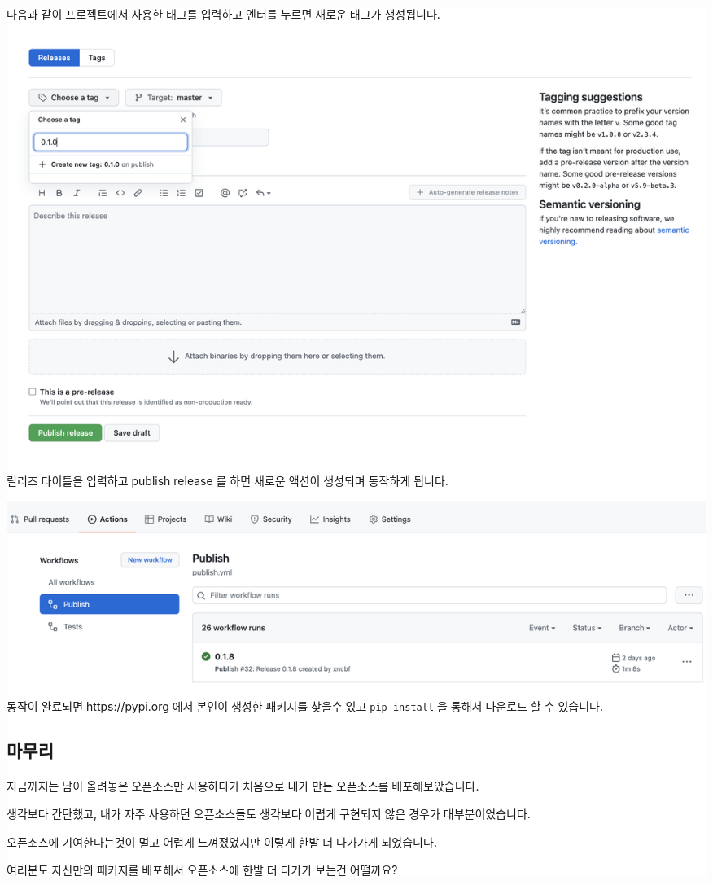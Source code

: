 다음과 같이 프로젝트에서 사용한 태그를 입력하고 엔터를 누르면 새로운 태그가 생성됩니다.

![image](./images/make-and-deploy-python-package-4.png)

릴리즈 타이틀을 입력하고 publish release 를 하면 새로운 액션이 생성되며 동작하게 됩니다.

![image](./images/make-and-deploy-python-package-5.png)

동작이 완료되면 <https://pypi.org> 에서 본인이 생성한 패키지를 찾을수 있고 `pip install` 을 통해서 다운로드 할 수 있습니다.

## 마무리

지금까지는 남이 올려놓은 오픈소스만 사용하다가 처음으로 내가 만든 오픈소스를 배포해보았습니다.

생각보다 간단했고, 내가 자주 사용하던 오픈소스들도 생각보다 어렵게 구현되지 않은 경우가 대부분이었습니다.

오픈소스에 기여한다는것이 멀고 어렵게 느껴졌었지만 이렇게 한발 더 다가가게 되었습니다.

여러분도 자신만의 패키지를 배포해서 오픈소스에 한발 더 다가가 보는건 어떨까요?
